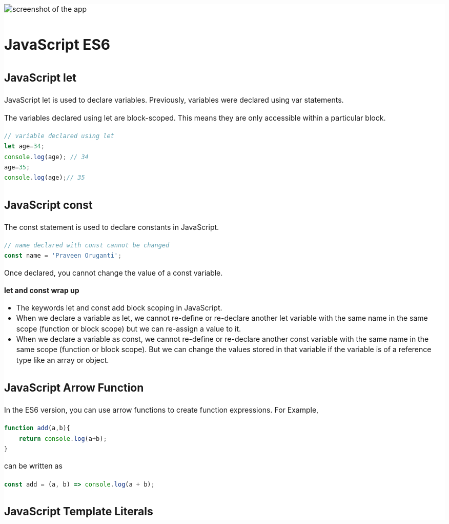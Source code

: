 ![screenshot of the app](https://raw.githubusercontent.com/praveenorugantitech/praveenorugantitech-express-js/master/tech.PNG)


# JavaScript ES6

## JavaScript let

JavaScript let is used to declare variables. Previously, variables were declared using var statements.

The variables declared using let are block-scoped. This means they are only accessible within a particular block.

```javascript
// variable declared using let
let age=34;
console.log(age); // 34
age=35;
console.log(age);// 35
```

## JavaScript const
The const statement is used to declare constants in JavaScript.
```javascript
// name declared with const cannot be changed
const name = 'Praveen Oruganti';
```
Once declared, you cannot change the value of a const variable.

**let and const wrap up**
- The keywords let and const add block scoping in JavaScript.
- When we declare a variable as let, we cannot re-define or re-declare another let variable with the same name in the same scope (function or block scope) but we can re-assign a value to it.
- When we declare a variable as const, we cannot re-define or re-declare another const variable with the same name in the same scope (function or block scope). But we can change the values stored in that variable if the variable is of a reference type like an array or object.

## JavaScript Arrow Function

In the ES6 version, you can use arrow functions to create function expressions.
For Example,

```javascript
function add(a,b){
    return console.log(a+b);
}
```
can be written as
```javascript
const add = (a, b) => console.log(a + b);
```

## JavaScript Template Literals
